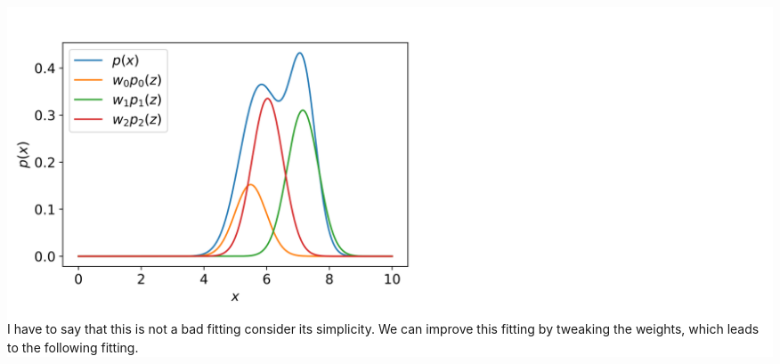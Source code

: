 <img src="images/ELBO/fig3.svg" alt="A demo to fit p(x) with p(z) and some transformation." width="500" />
</p>


I have to say that this is not a bad fitting consider its simplicity. We can improve this fitting by tweaking the weights, which leads to the following fitting.

<p align="center">